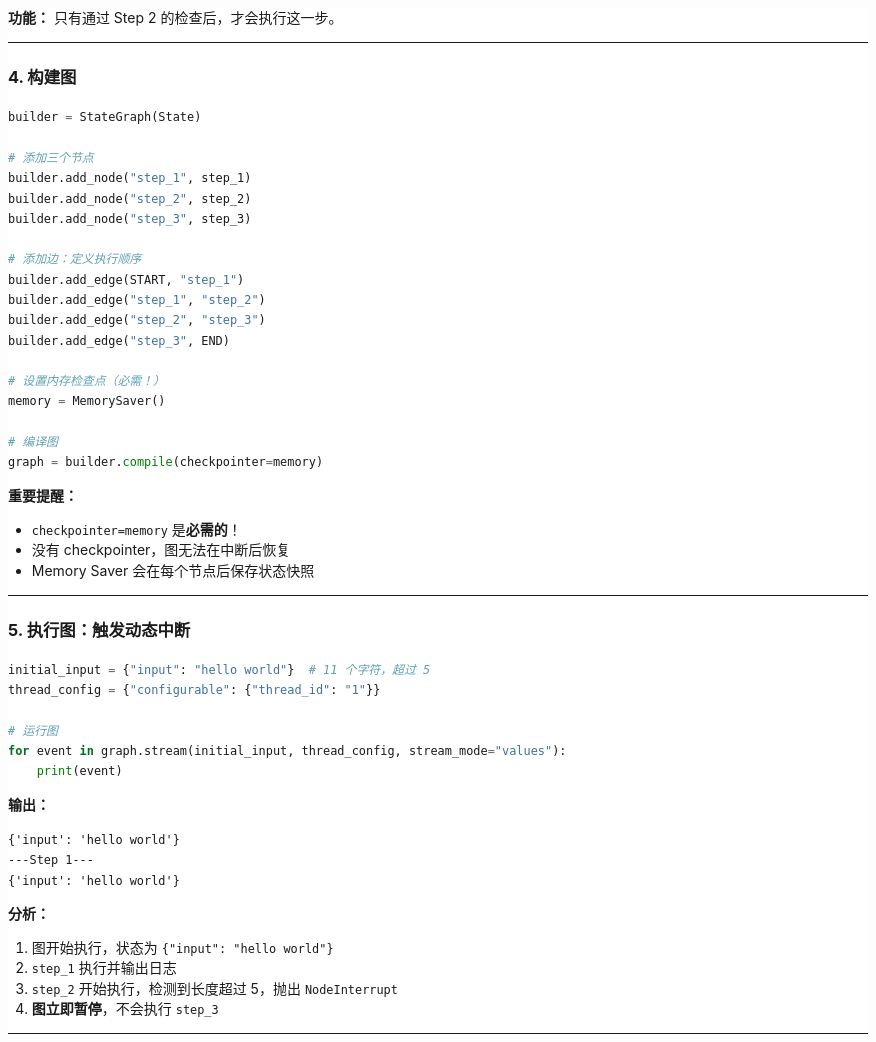 **功能：** 只有通过 Step 2 的检查后，才会执行这一步。

---

### 4. 构建图

```python
builder = StateGraph(State)

# 添加三个节点
builder.add_node("step_1", step_1)
builder.add_node("step_2", step_2)
builder.add_node("step_3", step_3)

# 添加边：定义执行顺序
builder.add_edge(START, "step_1")
builder.add_edge("step_1", "step_2")
builder.add_edge("step_2", "step_3")
builder.add_edge("step_3", END)

# 设置内存检查点（必需！）
memory = MemorySaver()

# 编译图
graph = builder.compile(checkpointer=memory)
```

**重要提醒：**
- `checkpointer=memory` 是**必需的**！
- 没有 checkpointer，图无法在中断后恢复
- Memory Saver 会在每个节点后保存状态快照

---

### 5. 执行图：触发动态中断

```python
initial_input = {"input": "hello world"}  # 11 个字符，超过 5
thread_config = {"configurable": {"thread_id": "1"}}

# 运行图
for event in graph.stream(initial_input, thread_config, stream_mode="values"):
    print(event)
```

**输出：**
```
{'input': 'hello world'}
---Step 1---
{'input': 'hello world'}
```

**分析：**
1. 图开始执行，状态为 `{"input": "hello world"}`
2. `step_1` 执行并输出日志
3. `step_2` 开始执行，检测到长度超过 5，抛出 `NodeInterrupt`
4. **图立即暂停**，不会执行 `step_3`

---